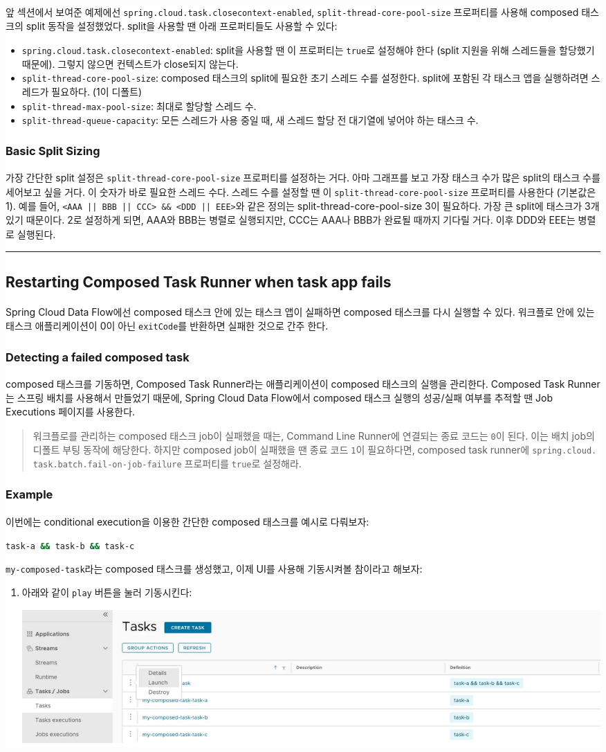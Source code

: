 앞 섹션에서 보여준 예제에선 `spring.cloud.task.closecontext-enabled`, `split-thread-core-pool-size` 프로퍼티를 사용해 composed 태스크의 split 동작을 설정했었다. split을 사용할 땐 아래 프로퍼티들도 사용할 수 있다:

- `spring.cloud.task.closecontext-enabled`: split을 사용할 땐 이 프로퍼티는 `true`로 설정해야 한다 (split 지원을 위해 스레드들을 할당했기 때문에). 그렇지 않으면 컨텍스트가 close되지 않는다.
- `split-thread-core-pool-size`: composed 태스크의 split에 필요한 초기 스레드 수를 설정한다. split에 포함된 각 태스크 앱을 실행하려면 스레드가 필요하다. (1이 디폴트)
- `split-thread-max-pool-size`: 최대로 할당할 스레드 수.
- `split-thread-queue-capacity`: 모든 스레드가 사용 중일 때, 새 스레드 할당 전 대기열에 넣어야 하는 태스크 수.

### Basic Split Sizing

가장 간단한 split 설정은 `split-thread-core-pool-size` 프로퍼티를 설정하는 거다. 아마 그래프를 보고 가장 태스크 수가 많은 split의 태스크 수를 세어보고 싶을 거다. 이 숫자가 바로 필요한 스레드 수다. 스레드 수를 설정할 땐 이 `split-thread-core-pool-size` 프로퍼티를 사용한다 (기본값은 1). 예를 들어, `<AAA || BBB || CCC> && <DDD || EEE>`와 같은 정의는 split-thread-core-pool-size 3이 필요하다. 가장 큰 split에 태스크가 3개 있기 때문이다. 2로 설정하게 되면, AAA와 BBB는 병렬로 실행되지만, CCC는 AAA나 BBB가 완료될 때까지 기다릴 거다. 이후 DDD와 EEE는 병렬로 실행된다.

---

## Restarting Composed Task Runner when task app fails

Spring Cloud Data Flow에선 composed 태스크 안에 있는 태스크 앱이 실패하면 composed 태스크를 다시 실행할 수 있다. 워크플로 안에 있는 태스크 애플리케이션이 0이 아닌 `exitCode`를 반환하면 실패한 것으로 간주 한다.

### Detecting a failed composed task

composed 태스크를 기동하면, Composed Task Runner라는 애플리케이션이 composed 태스크의 실행을 관리한다. Composed Task Runner는 스프링 배치를 사용해서 만들었기 때문에, Spring Cloud Data Flow에서 composed 태스크 실행의 성공/실패 여부를 추적할 땐 Job Executions 페이지를 사용한다.

> 워크플로를 관리하는 composed 태스크 job이 실패했을 때는, Command Line Runner에 연결되는 종료 코드는 `0`이 된다. 이는 배치 job의 디폴트 부팅 동작에 해당한다. 하지만 composed job이 실패했을 땐 종료 코드 `1`이 필요하다면, composed task runner에 `spring.cloud.task.batch.fail-on-job-failure` 프로퍼티를 `true`로 설정해라.

### Example

이번에는 conditional execution을 이용한 간단한 composed 태스크를 예시로 다뤄보자:

```sh
task-a && task-b && task-c
```

`my-composed-task`라는 composed 태스크를 생성했고, 이제 UI를 사용해 기동시켜볼 참이라고 해보자:

1. 아래와 같이 `play` 버튼을 눌러 기동시킨다:
   
   ![Restart Composed Task](./../../images/springclouddataflow/SCDF-composed-task-restart.webp)
   